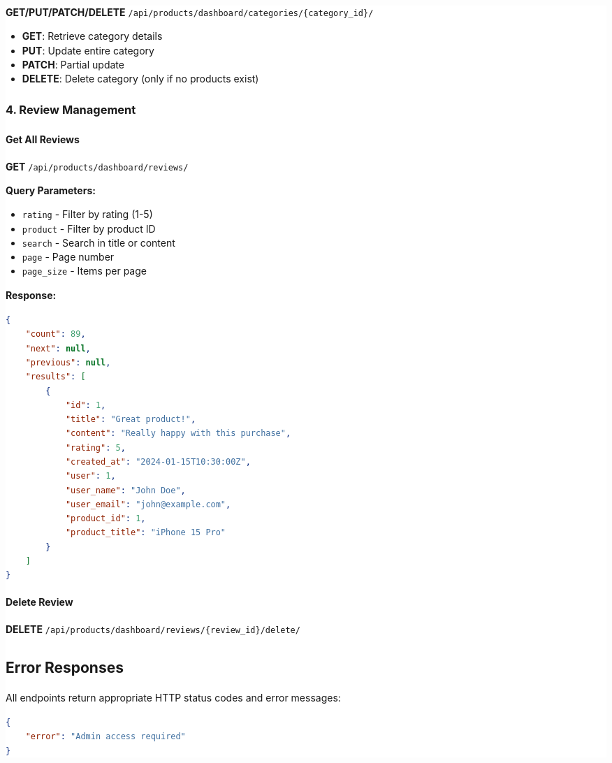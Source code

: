 **GET/PUT/PATCH/DELETE** `/api/products/dashboard/categories/{category_id}/`

- **GET**: Retrieve category details
- **PUT**: Update entire category
- **PATCH**: Partial update
- **DELETE**: Delete category (only if no products exist)

### 4. Review Management

#### Get All Reviews

**GET** `/api/products/dashboard/reviews/`

**Query Parameters:**
- `rating` - Filter by rating (1-5)
- `product` - Filter by product ID
- `search` - Search in title or content
- `page` - Page number
- `page_size` - Items per page

**Response:**
```json
{
    "count": 89,
    "next": null,
    "previous": null,
    "results": [
        {
            "id": 1,
            "title": "Great product!",
            "content": "Really happy with this purchase",
            "rating": 5,
            "created_at": "2024-01-15T10:30:00Z",
            "user": 1,
            "user_name": "John Doe",
            "user_email": "john@example.com",
            "product_id": 1,
            "product_title": "iPhone 15 Pro"
        }
    ]
}
```

#### Delete Review

**DELETE** `/api/products/dashboard/reviews/{review_id}/delete/`

## Error Responses

All endpoints return appropriate HTTP status codes and error messages:

```json
{
    "error": "Admin access required"
}
```
